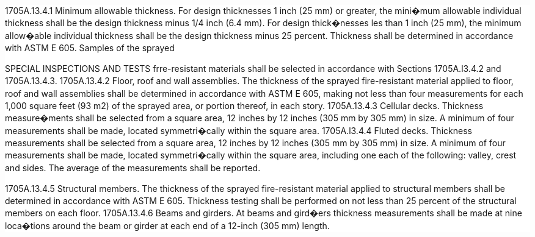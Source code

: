
1705A.13.4.1 Minimum allowable thickness. For design thicknesses 1 inch (25 mm) or greater, the mini�mum allowable individual thickness shall be the design thickness minus 1/4 inch (6.4 mm). For design thick�nesses les than 1 inch (25 mm), the minimum allow�able individual thickness shall be the design thickness minus 25 percent. Thickness shall be determined in accordance with ASTM E 605. Samples of the sprayed




SPECIAL INSPECTIONS AND TESTS
frre-resistant materials shall be selected in accordance with Sections 1705A.l3.4.2 and 1705A.13.4.3.
1705A.13.4.2 Floor, roof and wall assemblies. The thickness of the sprayed fire-resistant material applied to floor, roof and wall assemblies shall be determined in accordance with ASTM E 605, making not less than four measurements for each 1,000 square feet (93 m2) of the sprayed area, or portion thereof, in each story.
1705A.13.4.3 Cellular decks. Thickness measure�ments shall be selected from a square area, 12 inches by 12 inches (305 mm by 305 mm) in size. A minimum of four measurements shall be made, located symmetri�cally within the square area. 1705A.l3.4.4 Fluted decks. Thickness measurements shall be selected from a square area, 12 inches by 12 inches (305 mm by 305 mm) in size. A minimum of four measurements shall be made, located symmetri�cally within the square area, including one each of the following: valley, crest and sides. The average of the measurements shall be reported.



1705A.13.4.5 Structural members. The thickness of the sprayed fire-resistant material applied to structural members shall be determined in accordance with ASTM E 605. Thickness testing shall be performed on not less than 25 percent of the structural members on each floor.
1705A.13.4.6 Beams and girders. At beams and gird�ers thickness measurements shall be made at nine loca�tions around the beam or girder at each end of a 12-inch (305 mm) length.
